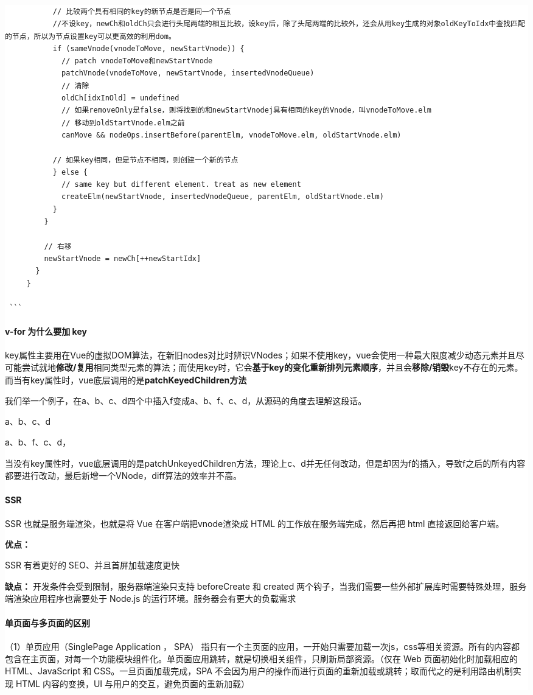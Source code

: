                // 比较两个具有相同的key的新节点是否是同一个节点
               //不设key，newCh和oldCh只会进行头尾两端的相互比较，设key后，除了头尾两端的比较外，还会从用key生成的对象oldKeyToIdx中查找匹配的节点，所以为节点设置key可以更高效的利用dom。
               if (sameVnode(vnodeToMove, newStartVnode)) {
                 // patch vnodeToMove和newStartVnode
                 patchVnode(vnodeToMove, newStartVnode, insertedVnodeQueue)
                 // 清除
                 oldCh[idxInOld] = undefined
                 // 如果removeOnly是false，则将找到的和newStartVnodej具有相同的key的Vnode，叫vnodeToMove.elm
                 // 移动到oldStartVnode.elm之前
                 canMove && nodeOps.insertBefore(parentElm, vnodeToMove.elm, oldStartVnode.elm)
     
               // 如果key相同，但是节点不相同，则创建一个新的节点
               } else {
                 // same key but different element. treat as new element
                 createElm(newStartVnode, insertedVnodeQueue, parentElm, oldStartVnode.elm)
               }
             }
     
             // 右移
             newStartVnode = newCh[++newStartIdx]
           }
         }
     
     ```
  
     



####  v-for 为什么要加 key

key属性主要用在Vue的虚拟DOM算法，在新旧nodes对比时辨识VNodes；如果不使用key，vue会使用一种最大限度减少动态元素并且尽可能尝试就地**修改/复用**相同类型元素的算法；而使用key时，它会**基于key的变化重新排列元素顺序**，并且会**移除/销毁**key不存在的元素。而当有key属性时，vue底层调用的是**patchKeyedChildren方法**

我们举一个例子，在a、b、c、d四个中插入f变成a、b、f、c、d，从源码的角度去理解这段话。

a、b、c、d

a、b、f、c、d，

当没有key属性时，vue底层调用的是patchUnkeyedChildren方法，理论上c、d并无任何改动，但是却因为f的插入，导致f之后的所有内容都要进行改动，最后新增一个VNode，diff算法的效率并不高。


#### SSR

SSR 也就是服务端渲染，也就是将 Vue 在客户端把vnode渲染成 HTML 的工作放在服务端完成，然后再把 html 直接返回给客户端。

**优点：**

SSR 有着更好的 SEO、并且首屏加载速度更快

**缺点：** 开发条件会受到限制，服务器端渲染只支持 beforeCreate 和 created 两个钩子，当我们需要一些外部扩展库时需要特殊处理，服务端渲染应用程序也需要处于 Node.js 的运行环境。服务器会有更大的负载需求

#### 单页面与多页面的区别

（1）单页应用（SinglePage Application ， SPA）
指只有一个主页面的应用，一开始只需要加载一次js，css等相关资源。所有的内容都包含在主页面，对每一个功能模块组件化。单页面应用跳转，就是切换相关组件，只刷新局部资源。（仅在 Web 页面初始化时加载相应的 HTML、JavaScript 和 CSS。一旦页面加载完成，SPA 不会因为用户的操作而进行页面的重新加载或跳转；取而代之的是利用路由机制实现 HTML 内容的变换，UI 与用户的交互，避免页面的重新加载）
